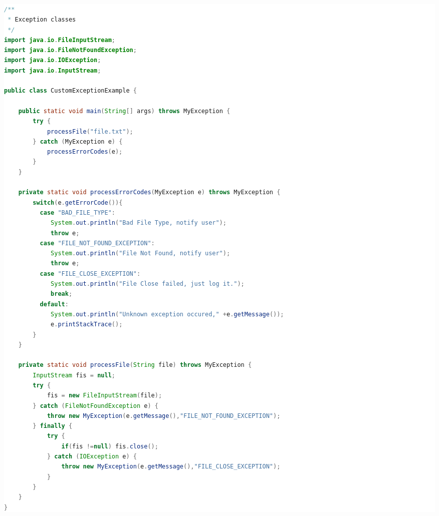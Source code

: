 ```java
/**
 * Exception classes
 */
import java.io.FileInputStream;
import java.io.FileNotFoundException;
import java.io.IOException;
import java.io.InputStream;

public class CustomExceptionExample {

	public static void main(String[] args) throws MyException {
		try {
			processFile("file.txt");
		} catch (MyException e) {
			processErrorCodes(e);
		}
	}

	private static void processErrorCodes(MyException e) throws MyException {
		switch(e.getErrorCode()){
		  case "BAD_FILE_TYPE":
			 System.out.println("Bad File Type, notify user");
			 throw e;
		  case "FILE_NOT_FOUND_EXCEPTION":
			 System.out.println("File Not Found, notify user");
			 throw e;
		  case "FILE_CLOSE_EXCEPTION":
			 System.out.println("File Close failed, just log it.");
			 break;
		  default:
			 System.out.println("Unknown exception occured," +e.getMessage());
			 e.printStackTrace();
		}
	}

	private static void processFile(String file) throws MyException {		
		InputStream fis = null;
		try {
			fis = new FileInputStream(file);
		} catch (FileNotFoundException e) {
			throw new MyException(e.getMessage(),"FILE_NOT_FOUND_EXCEPTION");
		} finally {
			try {
				if(fis !=null) fis.close();
			} catch (IOException e) {
				throw new MyException(e.getMessage(),"FILE_CLOSE_EXCEPTION");
			}
		}
	}
}
```
